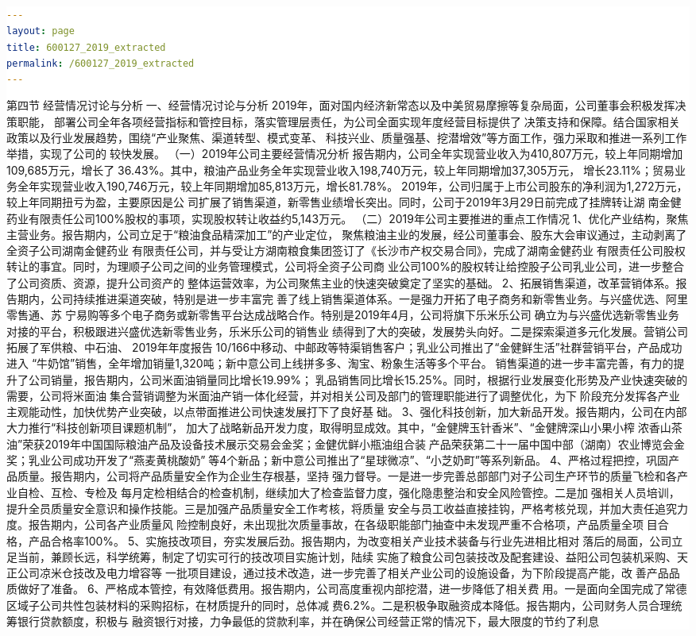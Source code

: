 ```yaml
---
layout: page
title: 600127_2019_extracted
permalink: /600127_2019_extracted
---
```


第四节
经营情况讨论与分析
一、经营情况讨论与分析
2019年，面对国内经济新常态以及中美贸易摩擦等复杂局面，公司董事会积极发挥决策职能，
部署公司全年各项经营指标和管控目标，落实管理层责任，为公司全面实现年度经营目标提供了
决策支持和保障。结合国家相关政策以及行业发展趋势，围绕“产业聚焦、渠道转型、模式变革、
科技兴业、质量强基、挖潜增效”等方面工作，强力采取和推进一系列工作举措，实现了公司的
较快发展。
（一）2019年公司主要经营情况分析
报告期内，公司全年实现营业收入为410,807万元，较上年同期增加109,685万元，增长了
36.43%。其中，粮油产品业务全年实现营业收入198,740万元，较上年同期增加37,305万元，
增长23.11%；贸易业务全年实现营业收入190,746万元，较上年同期增加85,813万元，增长81.78%。
2019年，公司归属于上市公司股东的净利润为1,272万元，较上年同期扭亏为盈，主要原因是公
司扩展了销售渠道，新零售业绩增长突出。同时，公司于2019年3月29日前完成了挂牌转让湖
南金健药业有限责任公司100%股权的事项，实现股权转让收益约5,143万元。
（二）2019年公司主要推进的重点工作情况
1、优化产业结构，聚焦主营业务。报告期内，公司立足于“粮油食品精深加工”的产业定位，
聚焦粮油主业的发展，经公司董事会、股东大会审议通过，主动剥离了全资子公司湖南金健药业
有限责任公司，并与受让方湖南粮食集团签订了《长沙市产权交易合同》，完成了湖南金健药业
有限责任公司股权转让的事宜。同时，为理顺子公司之间的业务管理模式，公司将全资子公司商
业公司100%的股权转让给控股子公司乳业公司，进一步整合了公司资质、资源，提升公司资产的
整体运营效率，为公司聚焦主业的快速突破奠定了坚实的基础。
2、拓展销售渠道，改革营销体系。报告期内，公司持续推进渠道突破，特别是进一步丰富完
善了线上销售渠道体系。一是强力开拓了电子商务和新零售业务。与兴盛优选、阿里零售通、苏
宁易购等多个电子商务或新零售平台达成战略合作。特别是2019年4月，公司将旗下乐米乐公司
确立为与兴盛优选新零售业务对接的平台，积极跟进兴盛优选新零售业务，乐米乐公司的销售业
绩得到了大的突破，发展势头向好。二是探索渠道多元化发展。营销公司拓展了军供粮、中石油、
2019年年度报告
10/166中移动、中邮政等特渠销售客户；乳业公司推出了“金健鲜生活”社群营销平台，产品成功进入
“牛奶馆”销售，全年增加销量1,320吨；新中意公司上线拼多多、淘宝、粉象生活等多个平台。
销售渠道的进一步丰富完善，有力的提升了公司销量，报告期内，公司米面油销量同比增长19.99%；
乳品销售同比增长15.25%。同时，根据行业发展变化形势及产业快速突破的需要，公司将米面油
集合营销调整为米面油产销一体化经营，并对相关公司及部门的管理职能进行了调整优化，为下
阶段充分发挥各产业主观能动性，加快优势产业突破，以点带面推进公司快速发展打下了良好基
础。
3、强化科技创新，加大新品开发。报告期内，公司在内部大力推行“科技创新项目课题机制”，
加大了战略新品开发力度，取得明显成效。其中，“金健牌玉针香米”、“金健牌深山小果小榨
浓香山茶油”荣获2019年中国国际粮油产品及设备技术展示交易会金奖；金健优鲜小瓶油组合装
产品荣获第二十一届中国中部（湖南）农业博览会金奖；乳业公司成功开发了“燕麦黄桃酸奶”
等4个新品；新中意公司推出了“星球微凉”、“小芝奶町”等系列新品。
4、严格过程把控，巩固产品质量。报告期内，公司将产品质量安全作为企业生存根基，坚持
强力督导。一是进一步完善总部部门对子公司生产环节的质量飞检和各产业自检、互检、专检及
每月定检相结合的检查机制，继续加大了检查监督力度，强化隐患整治和安全风险管控。二是加
强相关人员培训，提升全员质量安全意识和操作技能。三是加强产品质量安全工作考核，将质量
安全与员工收益直接挂钩，严格考核兑现，并加大责任追究力度。报告期内，公司各产业质量风
险控制良好，未出现批次质量事故，在各级职能部门抽查中未发现严重不合格项，产品质量全项
目合格，产品合格率100%。
5、实施技改项目，夯实发展后劲。报告期内，为改变相关产业技术装备与行业先进相比相对
落后的局面，公司立足当前，兼顾长远，科学统筹，制定了切实可行的技改项目实施计划，陆续
实施了粮食公司包装技改及配套建设、益阳公司包装机采购、天正公司凉米仓技改及电力增容等
一批项目建设，通过技术改造，进一步完善了相关产业公司的设施设备，为下阶段提高产能，改
善产品品质做好了准备。
6、严格成本管控，有效降低费用。报告期内，公司高度重视内部挖潜，进一步降低了相关费
用。一是面向全国完成了常德区域子公司共性包装材料的采购招标，在材质提升的同时，总体减
费6.2%。二是积极争取融资成本降低。报告期内，公司财务人员合理统筹银行贷款额度，积极与
融资银行对接，力争最低的贷款利率，并在确保公司经营正常的情况下，最大限度的节约了利息